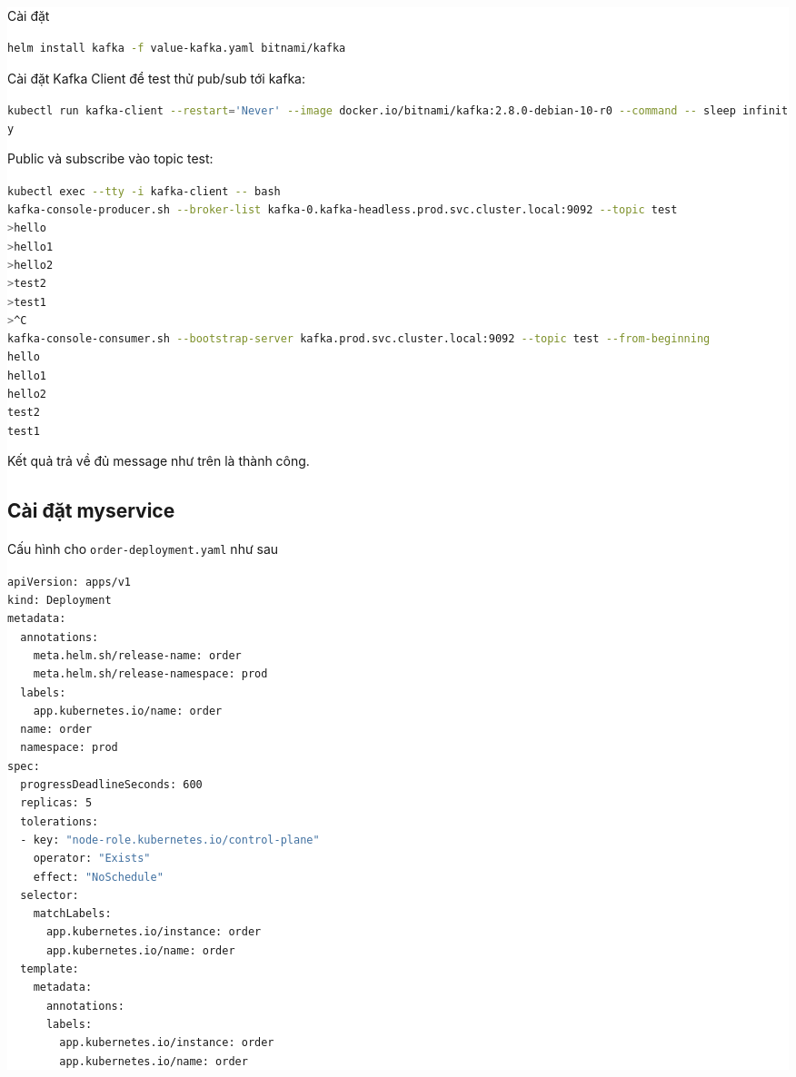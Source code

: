 Cài đặt

```sh
helm install kafka -f value-kafka.yaml bitnami/kafka
```

Cài đặt Kafka Client để test thử pub/sub tới kafka:

```sh
kubectl run kafka-client --restart='Never' --image docker.io/bitnami/kafka:2.8.0-debian-10-r0 --command -- sleep infinity
```

Public và subscribe vào topic test:

```sh
kubectl exec --tty -i kafka-client -- bash
kafka-console-producer.sh --broker-list kafka-0.kafka-headless.prod.svc.cluster.local:9092 --topic test
>hello
>hello1
>hello2
>test2
>test1
>^C
kafka-console-consumer.sh --bootstrap-server kafka.prod.svc.cluster.local:9092 --topic test --from-beginning
hello
hello1
hello2
test2
test1
```

Kết quả trả về đủ message như trên là thành công.

## Cài đặt myservice

Cấu hình cho ```order-deployment.yaml``` như sau

```sh
apiVersion: apps/v1
kind: Deployment
metadata:
  annotations:
    meta.helm.sh/release-name: order
    meta.helm.sh/release-namespace: prod
  labels:
    app.kubernetes.io/name: order
  name: order
  namespace: prod
spec:
  progressDeadlineSeconds: 600
  replicas: 5
  tolerations:
  - key: "node-role.kubernetes.io/control-plane"
    operator: "Exists"
    effect: "NoSchedule"
  selector:
    matchLabels:
      app.kubernetes.io/instance: order
      app.kubernetes.io/name: order
  template:
    metadata:
      annotations:
      labels:
        app.kubernetes.io/instance: order
        app.kubernetes.io/name: order
```